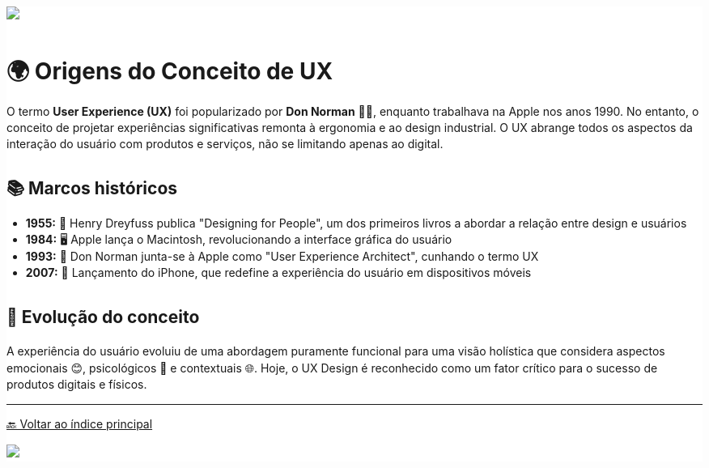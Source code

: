 <img width=100% src="https://capsule-render.vercel.app/api?type=waving&color=0:0ADB3F,11:08D265,22:06C98B,33:04BFB1,44:02B6D7,55:00ADFD,66:4082D7,77:8057B2,88:BF2B8C,99:FF0066,100:FF0066&height=120&section=header&fontSize=30&fontColor=fff&animation=twinkling&fontAlignY=35"/>

# 🌍 Origens do Conceito de UX

O termo **User Experience (UX)** foi popularizado por **Don Norman** 👨‍🔬, enquanto trabalhava na Apple nos anos 1990. No entanto, o conceito de projetar experiências significativas remonta à ergonomia e ao design industrial. O UX abrange todos os aspectos da interação do usuário com produtos e serviços, não se limitando apenas ao digital.

## 📚 Marcos históricos

- **1955:** 📘 Henry Dreyfuss publica "Designing for People", um dos primeiros livros a abordar a relação entre design e usuários
- **1984:** 🖥️ Apple lança o Macintosh, revolucionando a interface gráfica do usuário
- **1993:** 🍎 Don Norman junta-se à Apple como "User Experience Architect", cunhando o termo UX
- **2007:** 📱 Lançamento do iPhone, que redefine a experiência do usuário em dispositivos móveis

## 🔄 Evolução do conceito

A experiência do usuário evoluiu de uma abordagem puramente funcional para uma visão holística que considera aspectos emocionais 😊, psicológicos 🧠 e contextuais 🌐. Hoje, o UX Design é reconhecido como um fator crítico para o sucesso de produtos digitais e físicos. 

---

[🔙 Voltar ao índice principal](../README.md)

<img width=100% src="https://capsule-render.vercel.app/api?type=waving&color=0:0ADB3F,11:08D265,22:06C98B,33:04BFB1,44:02B6D7,55:00ADFD,66:4082D7,77:8057B2,88:BF2B8C,99:FF0066,100:FF0066&height=120&section=footer"/>